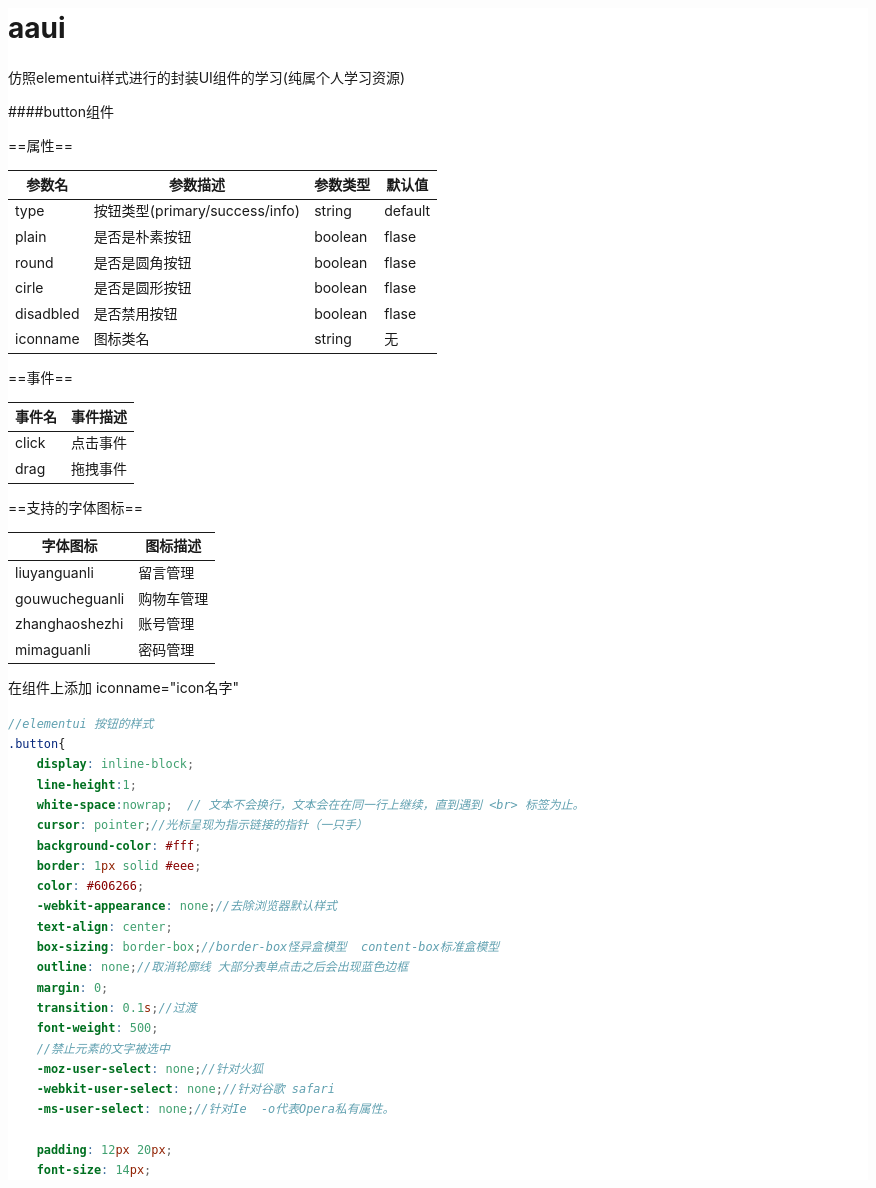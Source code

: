 # aaui

仿照elementui样式进行的封装UI组件的学习(纯属个人学习资源)

####button组件

==属性==

| 参数名    | 参数描述                       | 参数类型 | 默认值  |
| --------- | ------------------------------ | -------- | ------- |
| type      | 按钮类型(primary/success/info) | string   | default |
| plain     | 是否是朴素按钮                 | boolean  | flase   |
| round     | 是否是圆角按钮                 | boolean  | flase   |
| cirle     | 是否是圆形按钮                 | boolean  | flase   |
| disadbled | 是否禁用按钮                   | boolean  | flase   |
| iconname  | 图标类名                       | string   | 无      |

==事件==

| 事件名 | 事件描述 |
| ------ | -------- |
| click  | 点击事件 |
| drag   | 拖拽事件 |

==支持的字体图标==

| 字体图标       | 图标描述   |
| -------------- | ---------- |
| liuyanguanli   | 留言管理   |
| gouwucheguanli | 购物车管理 |
| zhanghaoshezhi | 账号管理   |
| mimaguanli     | 密码管理   |

   在组件上添加  iconname="icon名字"

```scss
//elementui 按钮的样式
.button{
    display: inline-block;
    line-height:1;
    white-space:nowrap;  // 文本不会换行，文本会在在同一行上继续，直到遇到 <br> 标签为止。
    cursor: pointer;//光标呈现为指示链接的指针（一只手）
    background-color: #fff;
    border: 1px solid #eee;
    color: #606266;
    -webkit-appearance: none;//去除浏览器默认样式
    text-align: center;
    box-sizing: border-box;//border-box怪异盒模型  content-box标准盒模型
    outline: none;//取消轮廓线 大部分表单点击之后会出现蓝色边框
    margin: 0;
    transition: 0.1s;//过渡
    font-weight: 500;
    //禁止元素的文字被选中
    -moz-user-select: none;//针对火狐
    -webkit-user-select: none;//针对谷歌 safari
    -ms-user-select: none;//针对Ie  -o代表Opera私有属性。

    padding: 12px 20px;
    font-size: 14px;
```